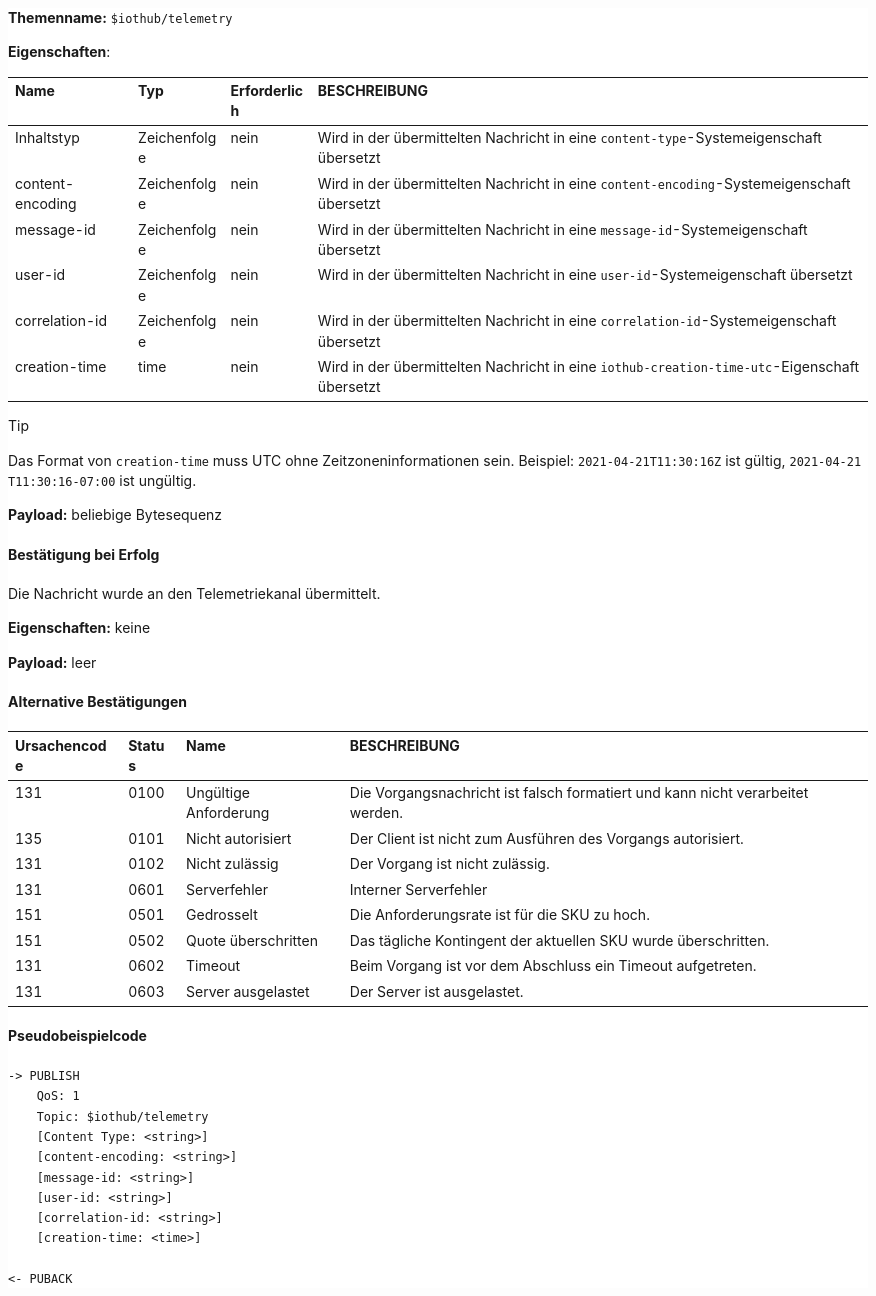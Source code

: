 **Themenname:** `$iothub/telemetry`

**Eigenschaften**:

| Name | Typ | Erforderlich | BESCHREIBUNG |
| :--- | :--- | :------- | :---------- |
| Inhaltstyp | Zeichenfolge | nein | Wird in der übermittelten Nachricht in eine `content-type`-Systemeigenschaft übersetzt |
| content-encoding | Zeichenfolge | nein | Wird in der übermittelten Nachricht in eine `content-encoding`-Systemeigenschaft übersetzt |
| message-id | Zeichenfolge | nein | Wird in der übermittelten Nachricht in eine `message-id`-Systemeigenschaft übersetzt |
| user-id | Zeichenfolge | nein | Wird in der übermittelten Nachricht in eine `user-id`-Systemeigenschaft übersetzt |
| correlation-id | Zeichenfolge | nein | Wird in der übermittelten Nachricht in eine `correlation-id`-Systemeigenschaft übersetzt |
| creation-time | time | nein | Wird in der übermittelten Nachricht in eine `iothub-creation-time-utc`-Eigenschaft übersetzt |

> [!TIP]
> Das Format von `creation-time` muss UTC ohne Zeitzoneninformationen sein. Beispiel: `2021-04-21T11:30:16Z` ist gültig, `2021-04-21T11:30:16-07:00` ist ungültig.

**Payload:** beliebige Bytesequenz

#### <a name="success-acknowledgment"></a>Bestätigung bei Erfolg

Die Nachricht wurde an den Telemetriekanal übermittelt.

**Eigenschaften:** keine

**Payload:** leer

#### <a name="alternative-acknowledgments"></a>Alternative Bestätigungen

| Ursachencode | Status | Name | BESCHREIBUNG |
| :---------- | :----- | :--- | :---------- |
| 131 | 0100 | Ungültige Anforderung | Die Vorgangsnachricht ist falsch formatiert und kann nicht verarbeitet werden. |
| 135 | 0101 | Nicht autorisiert | Der Client ist nicht zum Ausführen des Vorgangs autorisiert. |
| 131 | 0102 | Nicht zulässig | Der Vorgang ist nicht zulässig. |
| 131 | 0601 | Serverfehler | Interner Serverfehler |
| 151 | 0501 | Gedrosselt | Die Anforderungsrate ist für die SKU zu hoch. |
| 151 | 0502 | Quote überschritten | Das tägliche Kontingent der aktuellen SKU wurde überschritten. |
| 131 | 0602 | Timeout | Beim Vorgang ist vor dem Abschluss ein Timeout aufgetreten. |
| 131 | 0603 | Server ausgelastet | Der Server ist ausgelastet. |

#### <a name="pseudo-code-sample"></a>Pseudobeispielcode

```
-> PUBLISH
    QoS: 1
    Topic: $iothub/telemetry
    [Content Type: <string>]
    [content-encoding: <string>]
    [message-id: <string>]
    [user-id: <string>]
    [correlation-id: <string>]
    [creation-time: <time>]

<- PUBACK

```

